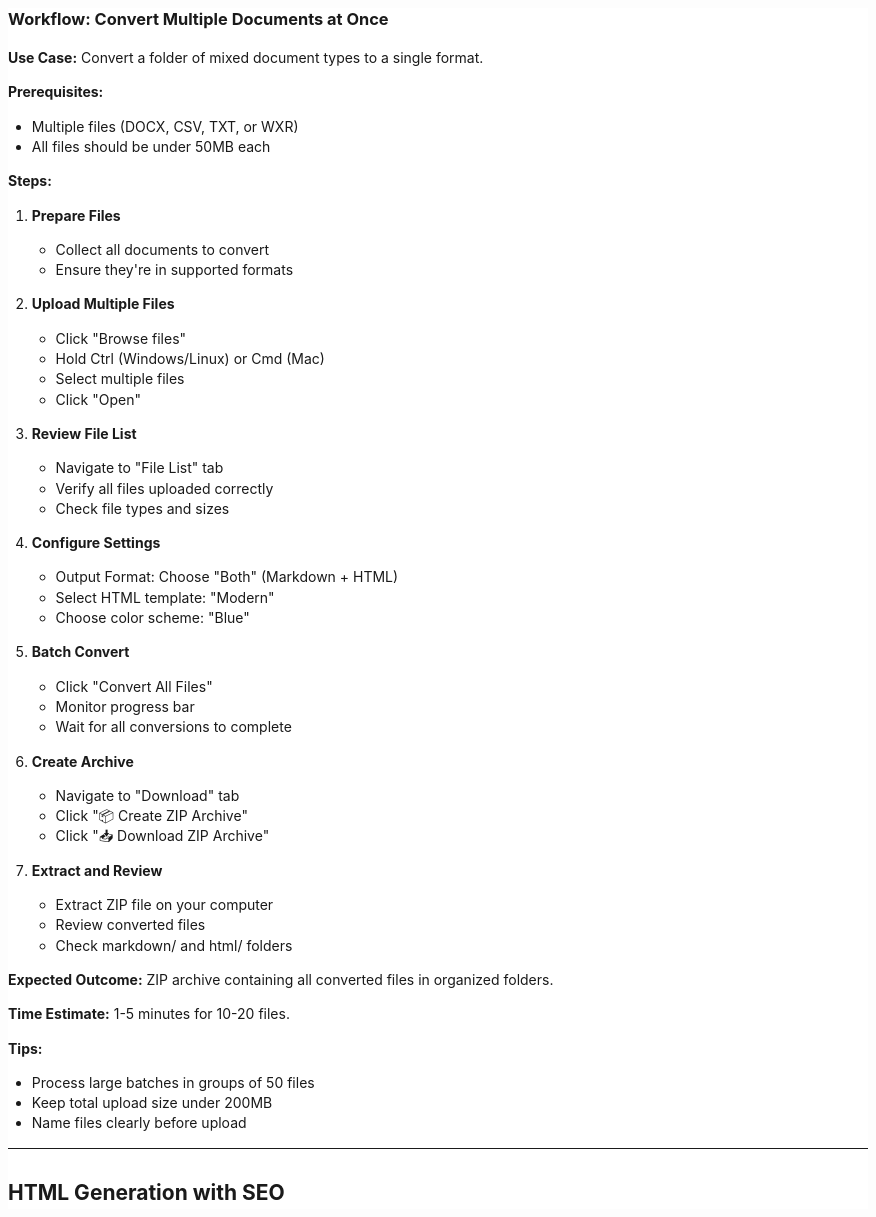 ### Workflow: Convert Multiple Documents at Once

**Use Case:** Convert a folder of mixed document types to a single format.

**Prerequisites:**
- Multiple files (DOCX, CSV, TXT, or WXR)
- All files should be under 50MB each

**Steps:**

1. **Prepare Files**
   - Collect all documents to convert
   - Ensure they're in supported formats

2. **Upload Multiple Files**
   - Click "Browse files"
   - Hold Ctrl (Windows/Linux) or Cmd (Mac)
   - Select multiple files
   - Click "Open"

3. **Review File List**
   - Navigate to "File List" tab
   - Verify all files uploaded correctly
   - Check file types and sizes

4. **Configure Settings**
   - Output Format: Choose "Both" (Markdown + HTML)
   - Select HTML template: "Modern"
   - Choose color scheme: "Blue"

5. **Batch Convert**
   - Click "Convert All Files"
   - Monitor progress bar
   - Wait for all conversions to complete

6. **Create Archive**
   - Navigate to "Download" tab
   - Click "📦 Create ZIP Archive"
   - Click "📥 Download ZIP Archive"

7. **Extract and Review**
   - Extract ZIP file on your computer
   - Review converted files
   - Check markdown/ and html/ folders

**Expected Outcome:** ZIP archive containing all converted files in organized folders.

**Time Estimate:** 1-5 minutes for 10-20 files.

**Tips:**
- Process large batches in groups of 50 files
- Keep total upload size under 200MB
- Name files clearly before upload

---

## HTML Generation with SEO
